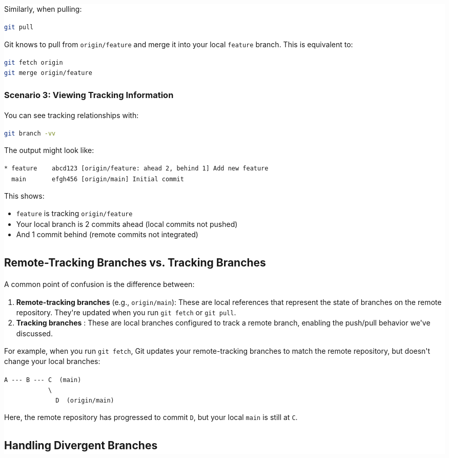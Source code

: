 Similarly, when pulling:

```bash
git pull
```

Git knows to pull from `origin/feature` and merge it into your local `feature` branch. This is equivalent to:

```bash
git fetch origin
git merge origin/feature
```

### Scenario 3: Viewing Tracking Information

You can see tracking relationships with:

```bash
git branch -vv
```

The output might look like:

```
* feature    abcd123 [origin/feature: ahead 2, behind 1] Add new feature
  main       efgh456 [origin/main] Initial commit
```

This shows:

* `feature` is tracking `origin/feature`
* Your local branch is 2 commits ahead (local commits not pushed)
* And 1 commit behind (remote commits not integrated)

## Remote-Tracking Branches vs. Tracking Branches

A common point of confusion is the difference between:

1. **Remote-tracking branches** (e.g., `origin/main`): These are local references that represent the state of branches on the remote repository. They're updated when you run `git fetch` or `git pull`.
2. **Tracking branches** : These are local branches configured to track a remote branch, enabling the push/pull behavior we've discussed.

For example, when you run `git fetch`, Git updates your remote-tracking branches to match the remote repository, but doesn't change your local branches:

```
A --- B --- C  (main)
            \
              D  (origin/main)
```

Here, the remote repository has progressed to commit `D`, but your local `main` is still at `C`.

## Handling Divergent Branches
